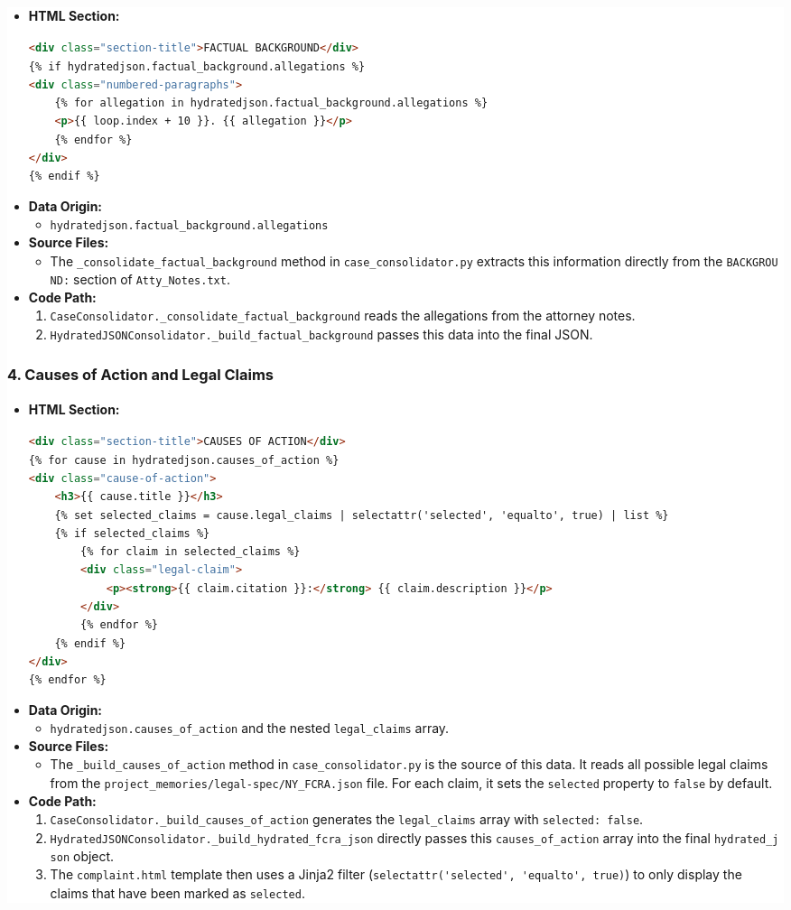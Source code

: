 *   **HTML Section:**
    ```html
    <div class="section-title">FACTUAL BACKGROUND</div>
    {% if hydratedjson.factual_background.allegations %}
    <div class="numbered-paragraphs">
        {% for allegation in hydratedjson.factual_background.allegations %}
        <p>{{ loop.index + 10 }}. {{ allegation }}</p>
        {% endfor %}
    </div>
    {% endif %}
    ```
*   **Data Origin:**
    *   `hydratedjson.factual_background.allegations`
*   **Source Files:**
    *   The `_consolidate_factual_background` method in `case_consolidator.py` extracts this information directly from the `BACKGROUND:` section of `Atty_Notes.txt`.
*   **Code Path:**
    1.  `CaseConsolidator._consolidate_factual_background` reads the allegations from the attorney notes.
    2.  `HydratedJSONConsolidator._build_factual_background` passes this data into the final JSON.

### 4. Causes of Action and Legal Claims

*   **HTML Section:**
    ```html
    <div class="section-title">CAUSES OF ACTION</div>
    {% for cause in hydratedjson.causes_of_action %}
    <div class="cause-of-action">
        <h3>{{ cause.title }}</h3>
        {% set selected_claims = cause.legal_claims | selectattr('selected', 'equalto', true) | list %}
        {% if selected_claims %}
            {% for claim in selected_claims %}
            <div class="legal-claim">
                <p><strong>{{ claim.citation }}:</strong> {{ claim.description }}</p>
            </div>
            {% endfor %}
        {% endif %}
    </div>
    {% endfor %}
    ```
*   **Data Origin:**
    *   `hydratedjson.causes_of_action` and the nested `legal_claims` array.
*   **Source Files:**
    *   The `_build_causes_of_action` method in `case_consolidator.py` is the source of this data. It reads all possible legal claims from the `project_memories/legal-spec/NY_FCRA.json` file. For each claim, it sets the `selected` property to `false` by default.
*   **Code Path:**
    1.  `CaseConsolidator._build_causes_of_action` generates the `legal_claims` array with `selected: false`.
    2.  `HydratedJSONConsolidator._build_hydrated_fcra_json` directly passes this `causes_of_action` array into the final `hydrated_json` object.
    3.  The `complaint.html` template then uses a Jinja2 filter (`selectattr('selected', 'equalto', true)`) to only display the claims that have been marked as `selected`.
